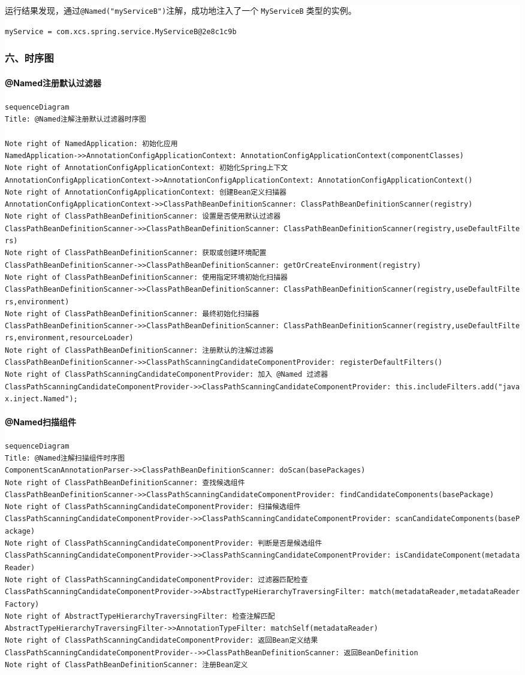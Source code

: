 运行结果发现，通过`@Named("myServiceB")`注解，成功地注入了一个 `MyServiceB` 类型的实例。

```
myService = com.xcs.spring.service.MyServiceB@2e8c1c9b
```

### 六、时序图

#### @Named注册默认过滤器

~~~mermaid
sequenceDiagram
Title: @Named注解注册默认过滤器时序图

Note right of NamedApplication: 初始化应用
NamedApplication->>AnnotationConfigApplicationContext: AnnotationConfigApplicationContext(componentClasses)
Note right of AnnotationConfigApplicationContext: 初始化Spring上下文
AnnotationConfigApplicationContext->>AnnotationConfigApplicationContext: AnnotationConfigApplicationContext()
Note right of AnnotationConfigApplicationContext: 创建Bean定义扫描器
AnnotationConfigApplicationContext->>ClassPathBeanDefinitionScanner: ClassPathBeanDefinitionScanner(registry)
Note right of ClassPathBeanDefinitionScanner: 设置是否使用默认过滤器
ClassPathBeanDefinitionScanner->>ClassPathBeanDefinitionScanner: ClassPathBeanDefinitionScanner(registry,useDefaultFilters)
Note right of ClassPathBeanDefinitionScanner: 获取或创建环境配置
ClassPathBeanDefinitionScanner->>ClassPathBeanDefinitionScanner: getOrCreateEnvironment(registry)
Note right of ClassPathBeanDefinitionScanner: 使用指定环境初始化扫描器
ClassPathBeanDefinitionScanner->>ClassPathBeanDefinitionScanner: ClassPathBeanDefinitionScanner(registry,useDefaultFilters,environment)
Note right of ClassPathBeanDefinitionScanner: 最终初始化扫描器
ClassPathBeanDefinitionScanner->>ClassPathBeanDefinitionScanner: ClassPathBeanDefinitionScanner(registry,useDefaultFilters,environment,resourceLoader)
Note right of ClassPathBeanDefinitionScanner: 注册默认的注解过滤器
ClassPathBeanDefinitionScanner->>ClassPathScanningCandidateComponentProvider: registerDefaultFilters()
Note right of ClassPathScanningCandidateComponentProvider: 加入 @Named 过滤器
ClassPathScanningCandidateComponentProvider->>ClassPathScanningCandidateComponentProvider: this.includeFilters.add("javax.inject.Named");
~~~

#### @Named扫描组件

~~~mermaid
sequenceDiagram
Title: @Named注解扫描组件时序图
ComponentScanAnnotationParser->>ClassPathBeanDefinitionScanner: doScan(basePackages)
Note right of ClassPathBeanDefinitionScanner: 查找候选组件
ClassPathBeanDefinitionScanner->>ClassPathScanningCandidateComponentProvider: findCandidateComponents(basePackage)
Note right of ClassPathScanningCandidateComponentProvider: 扫描候选组件
ClassPathScanningCandidateComponentProvider->>ClassPathScanningCandidateComponentProvider: scanCandidateComponents(basePackage)
Note right of ClassPathScanningCandidateComponentProvider: 判断是否是候选组件
ClassPathScanningCandidateComponentProvider->>ClassPathScanningCandidateComponentProvider: isCandidateComponent(metadataReader)
Note right of ClassPathScanningCandidateComponentProvider: 过滤器匹配检查
ClassPathScanningCandidateComponentProvider->>AbstractTypeHierarchyTraversingFilter: match(metadataReader,metadataReaderFactory)
Note right of AbstractTypeHierarchyTraversingFilter: 检查注解匹配
AbstractTypeHierarchyTraversingFilter->>AnnotationTypeFilter: matchSelf(metadataReader)
Note right of ClassPathScanningCandidateComponentProvider: 返回Bean定义结果
ClassPathScanningCandidateComponentProvider-->>ClassPathBeanDefinitionScanner: 返回BeanDefinition
Note right of ClassPathBeanDefinitionScanner: 注册Bean定义
~~~